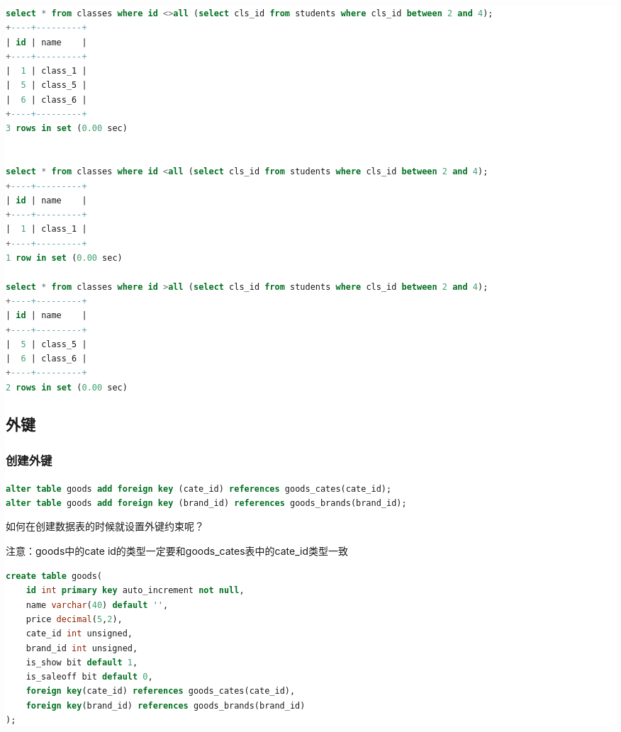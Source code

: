```sql
select * from classes where id <>all (select cls_id from students where cls_id between 2 and 4);
+----+---------+
| id | name    |
+----+---------+
|  1 | class_1 |
|  5 | class_5 |
|  6 | class_6 |
+----+---------+
3 rows in set (0.00 sec)


select * from classes where id <all (select cls_id from students where cls_id between 2 and 4);
+----+---------+
| id | name    |
+----+---------+
|  1 | class_1 |
+----+---------+
1 row in set (0.00 sec)

select * from classes where id >all (select cls_id from students where cls_id between 2 and 4);
+----+---------+
| id | name    |
+----+---------+
|  5 | class_5 |
|  6 | class_6 |
+----+---------+
2 rows in set (0.00 sec)


```

外键
--

### 创建外键

```sql
alter table goods add foreign key (cate_id) references goods_cates(cate_id);
alter table goods add foreign key (brand_id) references goods_brands(brand_id);
```

如何在创建数据表的时候就设置外键约束呢？

注意：goods中的cate id的类型一定要和goods\_cates表中的cate\_id类型一致

```sql
create table goods(
    id int primary key auto_increment not null,
    name varchar(40) default '',
    price decimal(5,2),
    cate_id int unsigned,
    brand_id int unsigned,
    is_show bit default 1,
    is_saleoff bit default 0,
    foreign key(cate_id) references goods_cates(cate_id),
    foreign key(brand_id) references goods_brands(brand_id)
);

```
